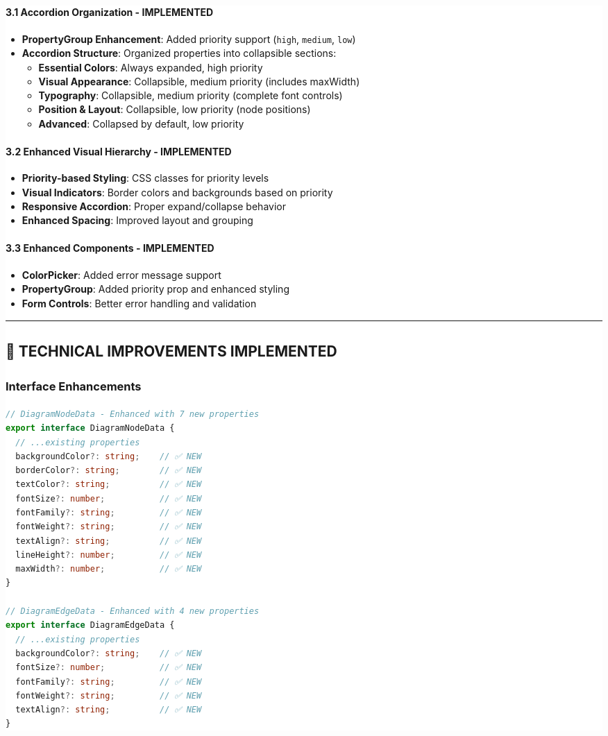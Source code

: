 #### **3.1 Accordion Organization - IMPLEMENTED**
- **PropertyGroup Enhancement**: Added priority support (`high`, `medium`, `low`)
- **Accordion Structure**: Organized properties into collapsible sections:
  - **Essential Colors**: Always expanded, high priority
  - **Visual Appearance**: Collapsible, medium priority (includes maxWidth)
  - **Typography**: Collapsible, medium priority (complete font controls)
  - **Position & Layout**: Collapsible, low priority (node positions)
  - **Advanced**: Collapsed by default, low priority

#### **3.2 Enhanced Visual Hierarchy - IMPLEMENTED**
- **Priority-based Styling**: CSS classes for priority levels
- **Visual Indicators**: Border colors and backgrounds based on priority
- **Responsive Accordion**: Proper expand/collapse behavior
- **Enhanced Spacing**: Improved layout and grouping

#### **3.3 Enhanced Components - IMPLEMENTED**
- **ColorPicker**: Added error message support
- **PropertyGroup**: Added priority prop and enhanced styling
- **Form Controls**: Better error handling and validation

---

## 🔧 **TECHNICAL IMPROVEMENTS IMPLEMENTED**

### **Interface Enhancements**
```typescript
// DiagramNodeData - Enhanced with 7 new properties
export interface DiagramNodeData {
  // ...existing properties
  backgroundColor?: string;    // ✅ NEW
  borderColor?: string;        // ✅ NEW  
  textColor?: string;          // ✅ NEW
  fontSize?: number;           // ✅ NEW
  fontFamily?: string;         // ✅ NEW
  fontWeight?: string;         // ✅ NEW
  textAlign?: string;          // ✅ NEW
  lineHeight?: number;         // ✅ NEW
  maxWidth?: number;           // ✅ NEW
}

// DiagramEdgeData - Enhanced with 4 new properties
export interface DiagramEdgeData {
  // ...existing properties
  backgroundColor?: string;    // ✅ NEW
  fontSize?: number;           // ✅ NEW
  fontFamily?: string;         // ✅ NEW
  fontWeight?: string;         // ✅ NEW
  textAlign?: string;          // ✅ NEW
}
```
